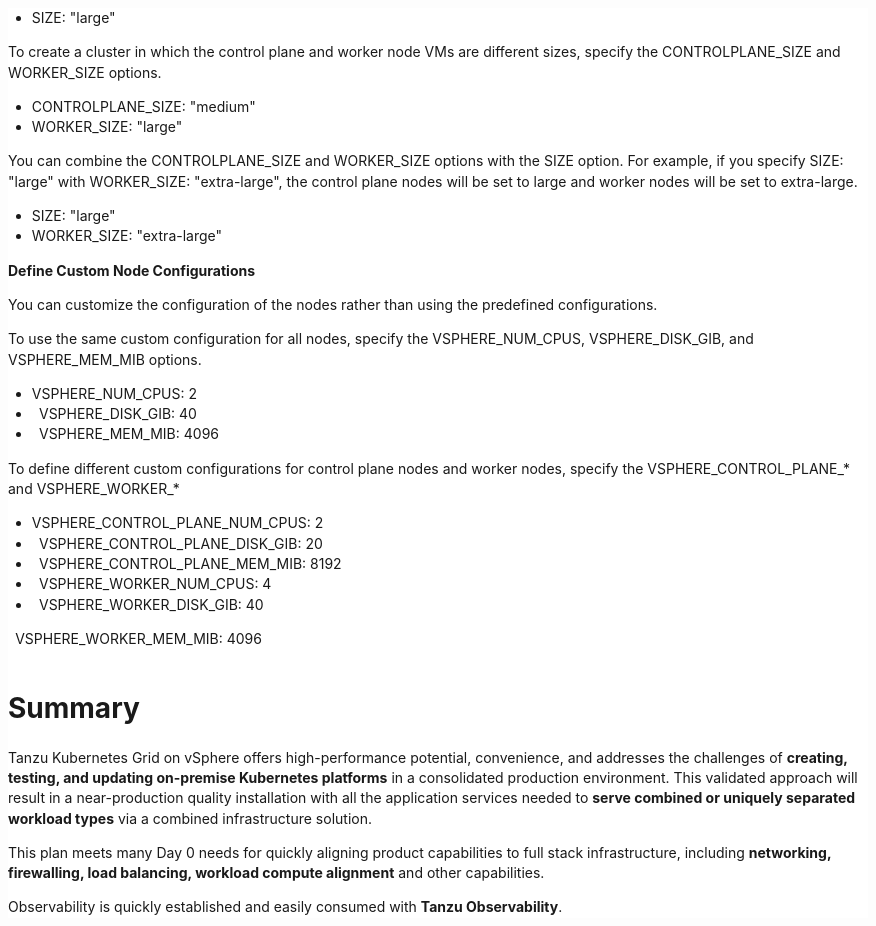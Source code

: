 - SIZE: "large"

To create a cluster in which the control plane and worker node VMs are different sizes, specify the CONTROLPLANE\_SIZE and WORKER\_SIZE options.

- CONTROLPLANE\_SIZE: "medium"
- WORKER\_SIZE: "large"

You can combine the CONTROLPLANE\_SIZE and WORKER\_SIZE options with the SIZE option. For example, if you specify SIZE: "large" with WORKER\_SIZE: "extra-large", the control plane nodes will be set to large and worker nodes will be set to extra-large.

- SIZE: "large"
- WORKER\_SIZE: "extra-large"

**Define Custom Node Configurations**

You can customize the configuration of the nodes rather than using the predefined configurations. 

To use the same custom configuration for all nodes, specify the VSPHERE\_NUM\_CPUS, VSPHERE\_DISK\_GIB, and VSPHERE\_MEM\_MIB options.

- VSPHERE\_NUM\_CPUS: 2
- ` `VSPHERE\_DISK\_GIB: 40
- ` `VSPHERE\_MEM\_MIB: 4096

To define different custom configurations for control plane nodes and worker nodes, specify the VSPHERE\_CONTROL\_PLANE\_\* and VSPHERE\_WORKER\_\* 

- VSPHERE\_CONTROL\_PLANE\_NUM\_CPUS: 2
- ` `VSPHERE\_CONTROL\_PLANE\_DISK\_GIB: 20
- ` `VSPHERE\_CONTROL\_PLANE\_MEM\_MIB: 8192
- ` `VSPHERE\_WORKER\_NUM\_CPUS: 4
- ` `VSPHERE\_WORKER\_DISK\_GIB: 40

` `VSPHERE\_WORKER\_MEM\_MIB: 4096
# **Summary**
Tanzu Kubernetes Grid on vSphere offers high-performance potential, convenience, and addresses the challenges of **creating, testing, and updating on-premise Kubernetes platforms** in a consolidated production environment. This validated approach will result in a near-production quality installation with all the application services needed to **serve combined or uniquely separated workload types** via a combined infrastructure solution.

This plan meets many Day 0 needs for quickly aligning product capabilities to full stack infrastructure, including **networking, firewalling, load balancing, workload compute alignment** and other capabilities. 

Observability is quickly established and easily consumed with **Tanzu Observability**.
